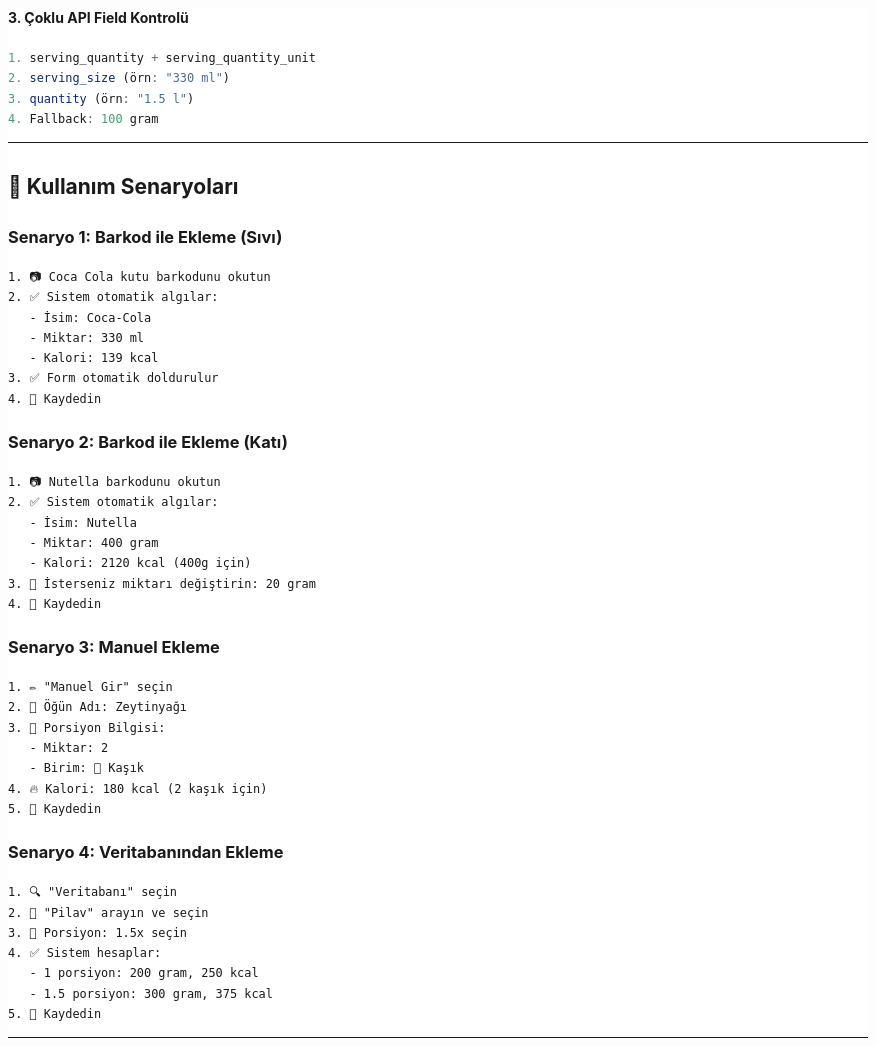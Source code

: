 #### 3. Çoklu API Field Kontrolü
```typescript
1. serving_quantity + serving_quantity_unit
2. serving_size (örn: "330 ml")
3. quantity (örn: "1.5 l")
4. Fallback: 100 gram
```

---

## 🎯 Kullanım Senaryoları

### Senaryo 1: Barkod ile Ekleme (Sıvı)
```
1. 📷 Coca Cola kutu barkodunu okutun
2. ✅ Sistem otomatik algılar:
   - İsim: Coca-Cola
   - Miktar: 330 ml
   - Kalori: 139 kcal
3. ✅ Form otomatik doldurulur
4. 💾 Kaydedin
```

### Senaryo 2: Barkod ile Ekleme (Katı)
```
1. 📷 Nutella barkodunu okutun
2. ✅ Sistem otomatik algılar:
   - İsim: Nutella
   - Miktar: 400 gram
   - Kalori: 2120 kcal (400g için)
3. 🔧 İsterseniz miktarı değiştirin: 20 gram
4. 💾 Kaydedin
```

### Senaryo 3: Manuel Ekleme
```
1. ✏️ "Manuel Gir" seçin
2. 📝 Öğün Adı: Zeytinyağı
3. 📏 Porsiyon Bilgisi:
   - Miktar: 2
   - Birim: 🥄 Kaşık
4. 🔥 Kalori: 180 kcal (2 kaşık için)
5. 💾 Kaydedin
```

### Senaryo 4: Veritabanından Ekleme
```
1. 🔍 "Veritabanı" seçin
2. 🍚 "Pilav" arayın ve seçin
3. 📏 Porsiyon: 1.5x seçin
4. ✅ Sistem hesaplar:
   - 1 porsiyon: 200 gram, 250 kcal
   - 1.5 porsiyon: 300 gram, 375 kcal
5. 💾 Kaydedin
```

---